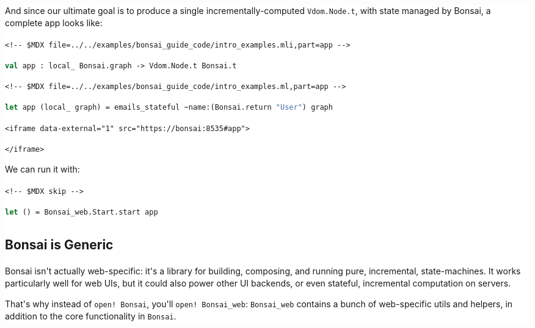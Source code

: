And since our ultimate goal is to produce a single
incrementally-computed `Vdom.Node.t`, with state managed by Bonsai, a
complete app looks like:

```{=html}
<!-- $MDX file=../../examples/bonsai_guide_code/intro_examples.mli,part=app -->
```
``` ocaml
val app : local_ Bonsai.graph -> Vdom.Node.t Bonsai.t
```

```{=html}
<!-- $MDX file=../../examples/bonsai_guide_code/intro_examples.ml,part=app -->
```
``` ocaml
let app (local_ graph) = emails_stateful ~name:(Bonsai.return "User") graph
```

```{=html}
<iframe data-external="1" src="https://bonsai:8535#app">
```
```{=html}
</iframe>
```
We can run it with:

```{=html}
<!-- $MDX skip -->
```
``` ocaml
let () = Bonsai_web.Start.start app
```

## Bonsai is Generic

Bonsai isn't actually web-specific: it's a library for building,
composing, and running pure, incremental, state-machines. It works
particularly well for web UIs, but it could also power other UI
backends, or even stateful, incremental computation on servers.

That's why instead of `open! Bonsai`, you'll `open! Bonsai_web`:
`Bonsai_web` contains a bunch of web-specific utils and helpers, in
addition to the core functionality in `Bonsai`.
